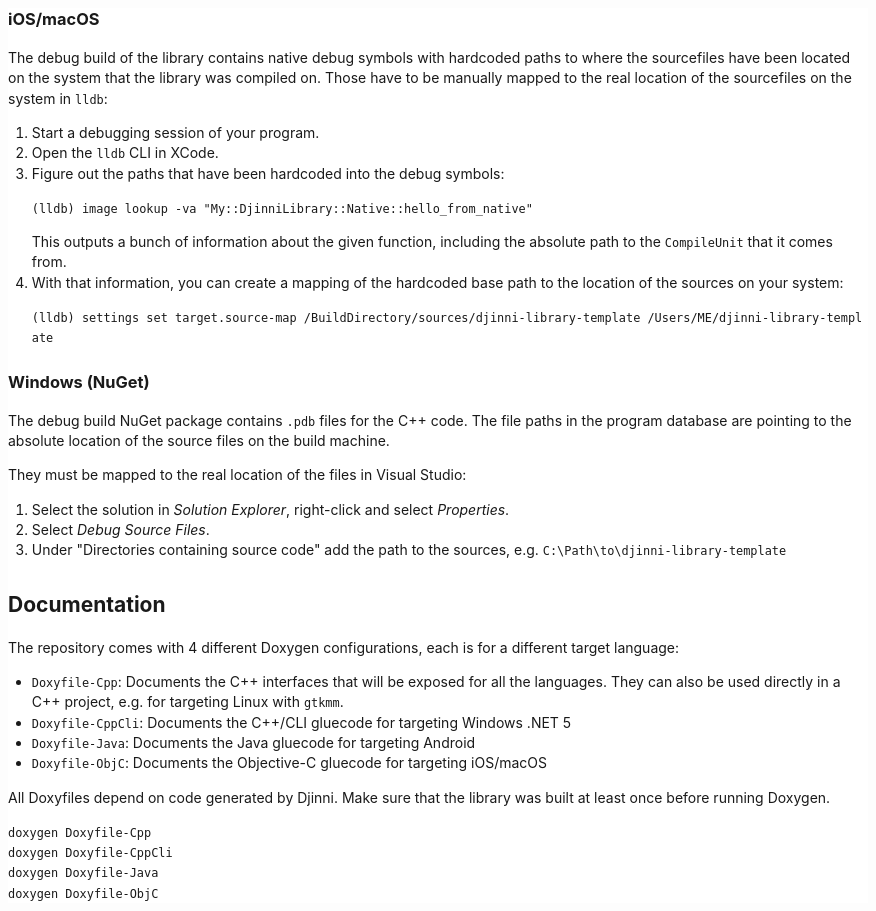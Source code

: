 ### iOS/macOS

The debug build of the library contains native debug symbols with hardcoded paths to where the sourcefiles have been
located on the system that the library was compiled on. Those have to be manually mapped to the real location of the
sourcefiles on the system in `lldb`:

1. Start a debugging session of your program.
2. Open the `lldb` CLI in XCode.
3. Figure out the paths that have been hardcoded into the debug symbols:
   ```
   (lldb) image lookup -va "My::DjinniLibrary::Native::hello_from_native"
   ```
   This outputs a bunch of information about the given function, including the absolute path to the `CompileUnit` that it
   comes from.
4. With that information, you can create a mapping of the hardcoded base path to the location of the sources on
   your system:
   ```
   (lldb) settings set target.source-map /BuildDirectory/sources/djinni-library-template /Users/ME/djinni-library-template
   ```

### Windows (NuGet)

The debug build NuGet package contains `.pdb` files for the C++ code. The file paths in the program database are pointing to
the absolute location of the source files on the build machine.

They must be mapped to the real location of the files in Visual Studio:

1. Select the solution in *Solution Explorer*, right-click and select *Properties*.
2. Select *Debug Source Files*.
3. Under "Directories containing source code" add the path to the sources, e.g. `C:\Path\to\djinni-library-template`

## Documentation

The repository comes with 4 different Doxygen configurations, each is for a different target language:
- `Doxyfile-Cpp`: Documents the C++ interfaces that will be exposed for all the languages. They can also be used
  directly in a C++ project, e.g. for targeting Linux with `gtkmm`.
- `Doxyfile-CppCli`: Documents the C++/CLI gluecode for targeting Windows .NET 5
- `Doxyfile-Java`: Documents the Java gluecode for targeting Android
- `Doxyfile-ObjC`: Documents the Objective-C gluecode for targeting iOS/macOS

All Doxyfiles depend on code generated by Djinni.
Make sure that the library was built at least once before running Doxygen.

```bash
doxygen Doxyfile-Cpp
doxygen Doxyfile-CppCli
doxygen Doxyfile-Java
doxygen Doxyfile-ObjC
```
